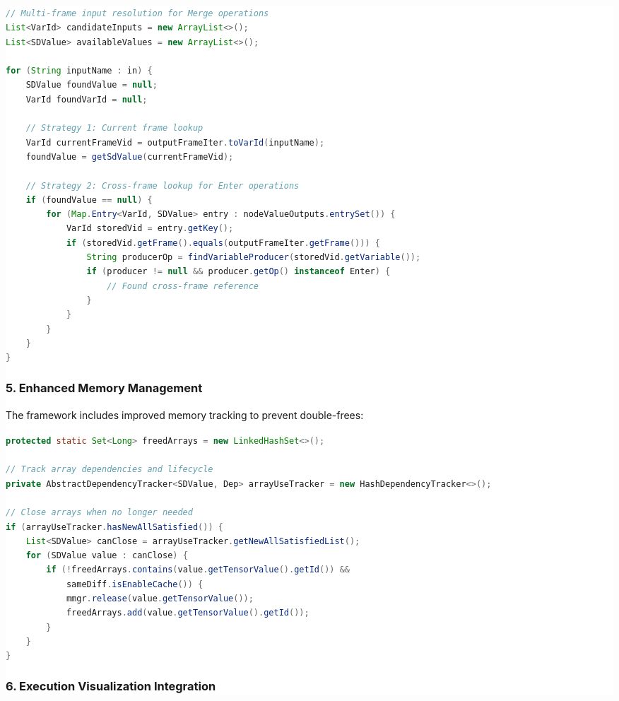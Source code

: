 ```java
// Multi-frame input resolution for Merge operations
List<VarId> candidateInputs = new ArrayList<>();
List<SDValue> availableValues = new ArrayList<>();

for (String inputName : in) {
    SDValue foundValue = null;
    VarId foundVarId = null;
    
    // Strategy 1: Current frame lookup
    VarId currentFrameVid = outputFrameIter.toVarId(inputName);
    foundValue = getSdValue(currentFrameVid);
    
    // Strategy 2: Cross-frame lookup for Enter operations
    if (foundValue == null) {
        for (Map.Entry<VarId, SDValue> entry : nodeValueOutputs.entrySet()) {
            VarId storedVid = entry.getKey();
            if (storedVid.getFrame().equals(outputFrameIter.getFrame())) {
                String producerOp = findVariableProducer(storedVid.getVariable());
                if (producer != null && producer.getOp() instanceof Enter) {
                    // Found cross-frame reference
                }
            }
        }
    }
}
```

### 5. Enhanced Memory Management

The framework includes improved memory tracking to prevent double-frees:

```java
protected static Set<Long> freedArrays = new LinkedHashSet<>();

// Track array dependencies and lifecycle
private AbstractDependencyTracker<SDValue, Dep> arrayUseTracker = new HashDependencyTracker<>();

// Close arrays when no longer needed
if (arrayUseTracker.hasNewAllSatisfied()) {
    List<SDValue> canClose = arrayUseTracker.getNewAllSatisfiedList();
    for (SDValue value : canClose) {
        if (!freedArrays.contains(value.getTensorValue().getId()) && 
            sameDiff.isEnableCache()) {
            mmgr.release(value.getTensorValue());
            freedArrays.add(value.getTensorValue().getId());
        }
    }
}
```

### 6. Execution Visualization Integration
